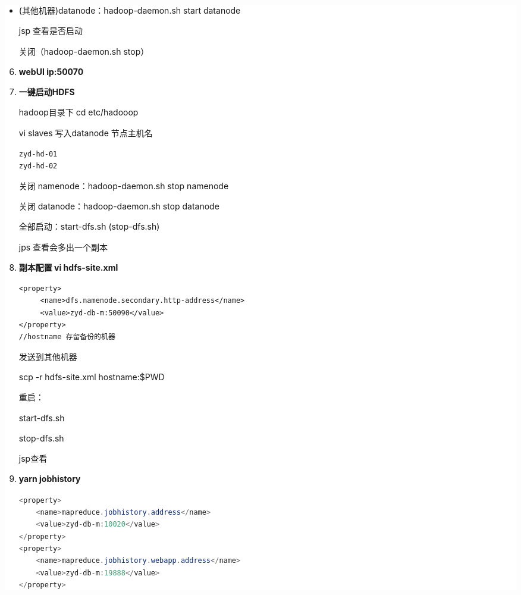    - (其他机器)datanode：hadoop-daemon.sh start datanode

     jsp 查看是否启动

     关闭（hadoop-daemon.sh stop）

6. **webUI  ip:50070**

7. **一键启动HDFS** 

   hadoop目录下 cd  etc/hadooop

   vi slaves  写入datanode 节点主机名

   ```
   zyd-hd-01
   zyd-hd-02
   ```

   关闭 namenode：hadoop-daemon.sh stop namenode

   关闭 datanode：hadoop-daemon.sh stop datanode

   全部启动：start-dfs.sh (stop-dfs.sh)

   jps  查看会多出一个副本

8. **副本配置 vi hdfs-site.xml**

   ```
   <property>
   		<name>dfs.namenode.secondary.http-address</name>
   		<value>zyd-db-m:50090</value>
   </property>
   //hostname 存留备份的机器
   ```

   发送到其他机器

   scp -r  hdfs-site.xml hostname:$PWD

   重启：

   start-dfs.sh 

   stop-dfs.sh

   jsp查看

9. **yarn jobhistory**

   ```java
   <property>
       <name>mapreduce.jobhistory.address</name>
       <value>zyd-db-m:10020</value>
   </property>
   <property>
       <name>mapreduce.jobhistory.webapp.address</name>
       <value>zyd-db-m:19888</value>
   </property>
   ```
